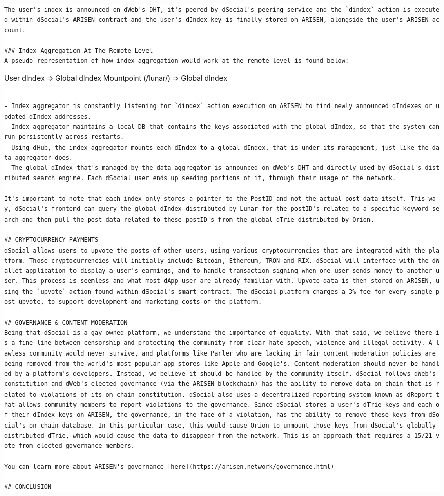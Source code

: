 ```
The user's index is announced on dWeb's DHT, it's peered by dSocial's peering service and the `dindex` action is executed within dSocial's ARISEN contract and the user's dIndex key is finally stored on ARISEN, alongside the user's ARISEN account.

### Index Aggregation At The Remote Level
A pseudo representation of how index aggregation would work at the remote level is found below:
```
User dIndex => Global dIndex Mountpoint (/lunar/) => Global dIndex
```

- Index aggregator is constantly listening for `dindex` action execution on ARISEN to find newly announced dIndexes or updated dIndex addresses.
- Index aggregator maintains a local DB that contains the keys associated with the global dIndex, so that the system can run persistently across restarts.
- Using dHub, the index aggregator mounts each dIndex to a global dIndex, that is under its management, just like the data aggregator does.
- The global dIndex that's managed by the data aggregator is announced on dWeb's DHT and directly used by dSocial's distributed search engine. Each dSocial user ends up seeding portions of it, through their usage of the network.

It's important to note that each index only stores a pointer to the PostID and not the actual post data itself. This way, dSocial's frontend can query the global dIndex distributed by Lunar for the postID's related to a specific keyword search and then pull the post data related to these postID's from the global dTrie distributed by Orion.

## CRYPTOCURRENCY PAYMENTS
dSocial allows users to upvote the posts of other users, using various cryptocurrencies that are integrated with the platform. Those cryptocurrencies will initially include Bitcoin, Ethereum, TRON and RIX. dSocial will interface with the dWallet application to display a user's earnings, and to handle transaction signing when one user sends money to another user. This process is seemless and what most dApp user are already familiar with. Upvote data is then stored on ARISEN, using the `upvote` action found within dSocial's smart contract. The dSocial platform charges a 3% fee for every single post upvote, to support development and marketing costs of the platform.

## GOVERNANCE & CONTENT MODERATION
Being that dSocial is a gay-owned platform, we understand the importance of equality. With that said, we believe there is a fine line between censorship and protecting the community from clear hate speech, violence and illegal activity. A lawless community would never survive, and platforms like Parler who are lacking in fair content moderation policies are being removed from the world's most popular app stores like Apple and Google's. Content moderation should never be handled by a platform's developers. Instead, we believe it should be handled by the community itself. dSocial follows dWeb's constitution and dWeb's elected governance (via the ARISEN blockchain) has the ability to remove data on-chain that is related to violations of its on-chain constitution. dSocial also uses a decentralized reporting system known as dReport that allows community members to report violations to the governance. Since dSocial stores a user's dTrie keys and each of their dIndex keys on ARISEN, the governance, in the face of a violation, has the ability to remove these keys from dSocial's on-chain database. In this particular case, this would cause Orion to unmount those keys from dSocial's globally distributed dTrie, which would cause the data to disappear from the network. This is an approach that requires a 15/21 vote from elected governance members.

You can learn more about ARISEN's governance [here](https://arisen.network/governance.html)

## CONCLUSION
```